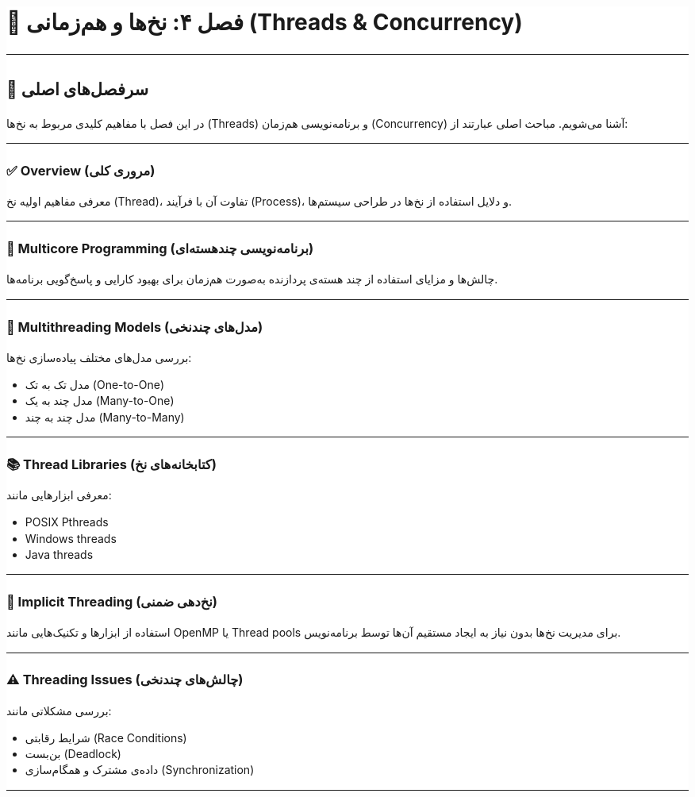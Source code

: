# 📘 فصل ۴: نخ‌ها و هم‌زمانی (Threads & Concurrency)

---

## 🧭 سرفصل‌های اصلی

در این فصل با مفاهیم کلیدی مربوط به نخ‌ها (Threads) و برنامه‌نویسی هم‌زمان (Concurrency) آشنا می‌شویم. مباحث اصلی عبارتند از:

---

### ✅ Overview (مروری کلی)
معرفی مفاهیم اولیه نخ (Thread)، تفاوت آن با فرآیند (Process)، و دلایل استفاده از نخ‌ها در طراحی سیستم‌ها.

---

### 🧠 Multicore Programming (برنامه‌نویسی چند‌هسته‌ای)
چالش‌ها و مزایای استفاده از چند هسته‌ی پردازنده به‌صورت هم‌زمان برای بهبود کارایی و پاسخ‌گویی برنامه‌ها.

---

### 🧵 Multithreading Models (مدل‌های چند‌نخی)
بررسی مدل‌های مختلف پیاده‌سازی نخ‌ها:
- مدل تک به تک (One-to-One)
- مدل چند به یک (Many-to-One)
- مدل چند به چند (Many-to-Many)

---

### 📚 Thread Libraries (کتابخانه‌های نخ)
معرفی ابزارهایی مانند:
- POSIX Pthreads
- Windows threads
- Java threads

---

### 🤖 Implicit Threading (نخ‌دهی ضمنی)
استفاده از ابزارها و تکنیک‌هایی مانند OpenMP یا Thread pools برای مدیریت نخ‌ها بدون نیاز به ایجاد مستقیم آن‌ها توسط برنامه‌نویس.

---

### ⚠️ Threading Issues (چالش‌های چندنخی)
بررسی مشکلاتی مانند:
- شرایط رقابتی (Race Conditions)
- بن‌بست (Deadlock)
- داده‌ی مشترک و همگام‌سازی (Synchronization)

---